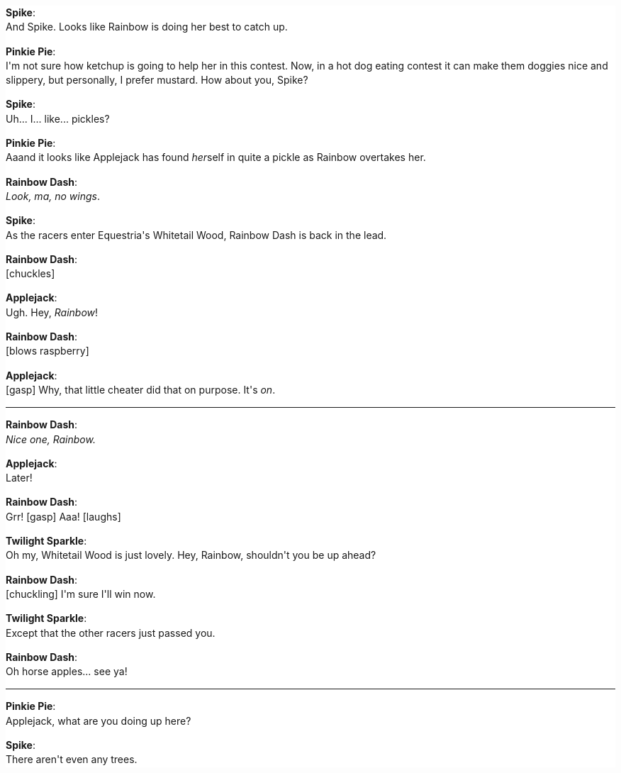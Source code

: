 **Spike**:  
And Spike. Looks like Rainbow is doing her best to catch up.

**Pinkie Pie**:  
I'm not sure how ketchup is going to help her in this contest. Now, in a hot dog eating contest it can make them doggies nice and slippery, but personally, I prefer mustard. How about you, Spike?

**Spike**:  
Uh... I... like... pickles?

**Pinkie Pie**:  
Aaand it looks like Applejack has found *her*self in quite a pickle as Rainbow overtakes her.

**Rainbow Dash**:  
*Look, ma, no wings*.

**Spike**:  
As the racers enter Equestria's Whitetail Wood, Rainbow Dash is back in the lead.

**Rainbow Dash**:  
[chuckles]

**Applejack**:  
Ugh. Hey, *Rainbow*!

**Rainbow Dash**:  
[blows raspberry]

**Applejack**:  
[gasp] Why, that little cheater did that on purpose. It's *on*.

***

**Rainbow Dash**:  
*Nice one, Rainbow.*

**Applejack**:  
Later!

**Rainbow Dash**:  
Grr! [gasp] Aaa! [laughs]

**Twilight Sparkle**:  
Oh my, Whitetail Wood is just lovely. Hey, Rainbow, shouldn't you be up ahead?

**Rainbow Dash**:  
[chuckling] I'm sure I'll win now.

**Twilight Sparkle**:  
Except that the other racers just passed you.

**Rainbow Dash**:  
Oh horse apples... see ya!

***

**Pinkie Pie**:  
Applejack, what are you doing up here?

**Spike**:  
There aren't even any trees.
